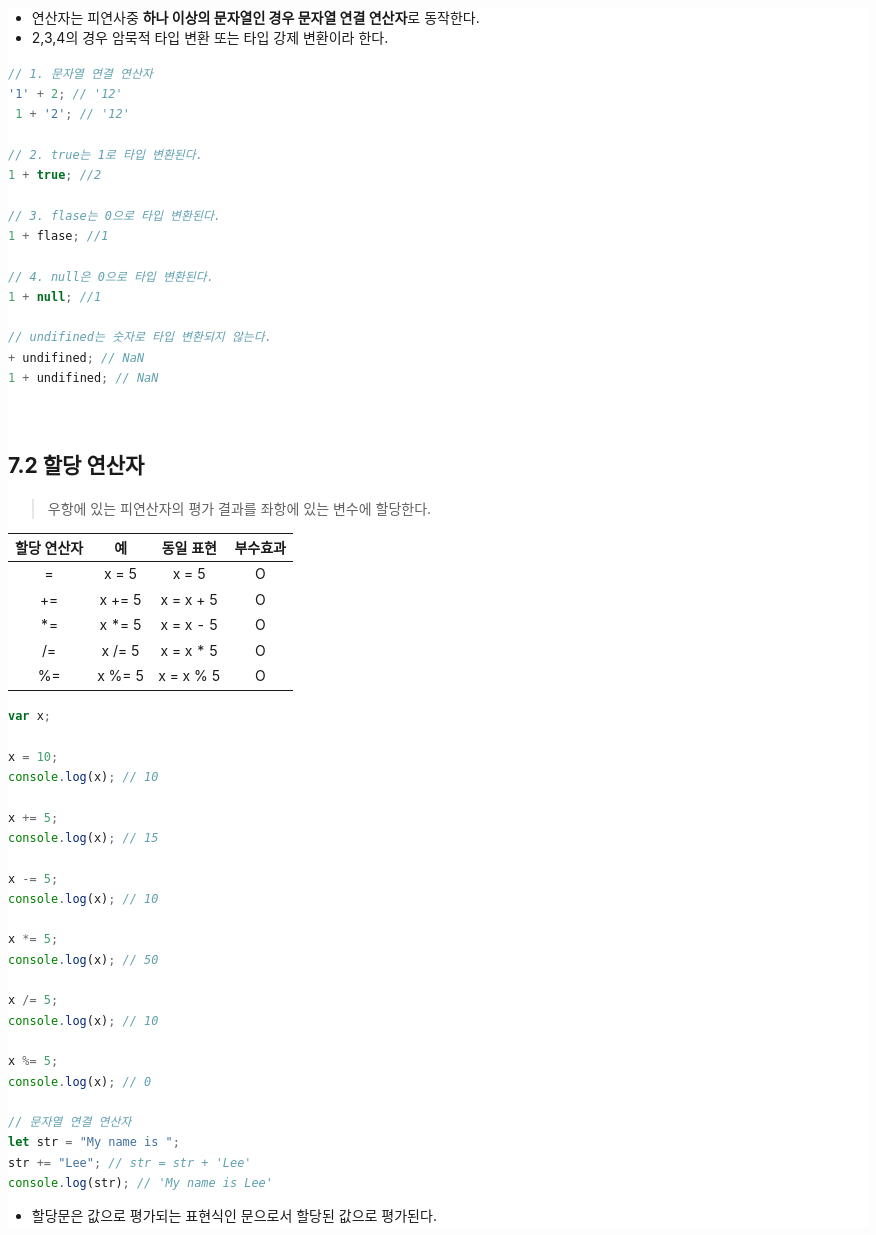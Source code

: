 - 연산자는 피연사중 **하나 이상의 문자열인 경우 문자열 연결 연산자**로 동작한다.
-  2,3,4의 경우 암묵적 타입 변환 또는 타입 강제 변환이라 한다. 

```jsx
// 1. 문자열 연결 연산자 
'1' + 2; // '12'
 1 + '2'; // '12'

// 2. true는 1로 타입 변환된다.
1 + true; //2

// 3. flase는 0으로 타입 변환된다. 
1 + flase; //1

// 4. null은 0으로 타입 변환된다.
1 + null; //1

// undifined는 숫자로 타입 변환되지 않는다.
+ undifined; // NaN
1 + undifined; // NaN

```
   <br>
   
## 7.2 할당 연산자
> 우항에 있는 피연산자의 평가 결과를 좌항에 있는 변수에 할당한다.

| 할당 연산자 |   예    | 동일 표현  | 부수효과 |
| :---------: | :-----: | :--------: | :------: |
|      =      |  x = 5  |   x = 5    |    O     |
|     +=      | x += 5  | x = x + 5  |    O     |
|     \*=     | x \*= 5 | x = x - 5  |    O     |
|     /=      | x /= 5  | x = x \* 5 |    O     |
|     %=      | x %= 5  | x = x % 5  |    O     |

```jsx
var x;

x = 10;
console.log(x); // 10

x += 5;
console.log(x); // 15

x -= 5;
console.log(x); // 10

x *= 5;
console.log(x); // 50

x /= 5;
console.log(x); // 10

x %= 5;
console.log(x); // 0

// 문자열 연결 연산자
let str = "My name is ";
str += "Lee"; // str = str + 'Lee'
console.log(str); // 'My name is Lee'
```
- 할당문은 값으로 평가되는 표현식인 문으로서 할당된 값으로 평가된다.